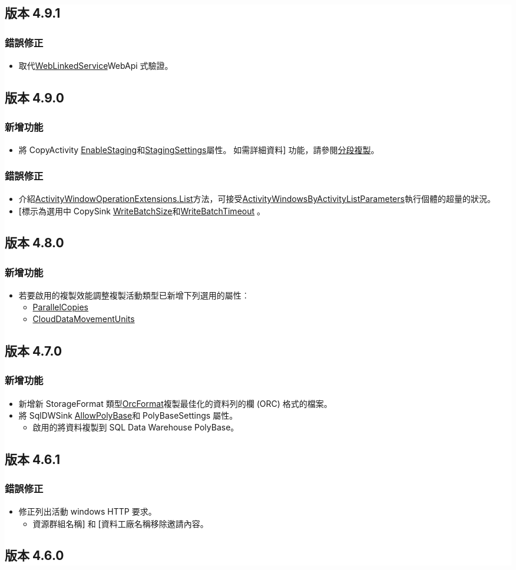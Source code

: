 
## <a name="version-491"></a>版本 4.9.1

### <a name="bug-fix"></a>錯誤修正

- 取代[WebLinkedService](https://msdn.microsoft.com/library/azure/microsoft.azure.management.datafactories.models.weblinkedservice.authenticationtype.aspx)WebApi 式驗證。

## <a name="version-490"></a>版本 4.9.0

### <a name="feature-additions"></a>新增功能

- 將 CopyActivity [EnableStaging](https://msdn.microsoft.com/library/mt767916.aspx)和[StagingSettings](https://msdn.microsoft.com/library/mt767918.aspx)屬性。 如需詳細資料] 功能，請參閱[分段複製](data-factory-copy-activity-performance.md#staged-copy)。


### <a name="bug-fix"></a>錯誤修正

- 介紹[ActivityWindowOperationExtensions.List](https://msdn.microsoft.com/library/mt767915.aspx)方法，可接受[ActivityWindowsByActivityListParameters](https://msdn.microsoft.com/library/microsoft.azure.management.datafactories.models.activitywindowsbyactivitylistparameters.aspx)執行個體的超量的狀況。
- [標示為選用中 CopySink [WriteBatchSize](https://msdn.microsoft.com/library/dn884293.aspx)和[WriteBatchTimeout](https://msdn.microsoft.com/library/dn884245.aspx) 。

## <a name="version-480"></a>版本 4.8.0

### <a name="feature-additions"></a>新增功能
- 若要啟用的複製效能調整複製活動類型已新增下列選用的屬性︰
    - [ParallelCopies](https://msdn.microsoft.com/library/mt767910.aspx)
    - [CloudDataMovementUnits](https://msdn.microsoft.com/library/mt767912.aspx)

## <a name="version-470"></a>版本 4.7.0

### <a name="feature-additions"></a>新增功能
* 新增新 StorageFormat 類型[OrcFormat](https://msdn.microsoft.com/library/mt723391.aspx)複製最佳化的資料列的欄 (ORC) 格式的檔案。
* 將 SqlDWSink [AllowPolyBase](https://msdn.microsoft.com/library/mt723396.aspx)和 PolyBaseSettings 屬性。
    * 啟用的將資料複製到 SQL Data Warehouse PolyBase。

## <a name="version-461"></a>版本 4.6.1

### <a name="bug-fixes"></a>錯誤修正
* 修正列出活動 windows HTTP 要求。
    * 資源群組名稱] 和 [資料工廠名稱移除邀請內容。

## <a name="version-460"></a>版本 4.6.0
